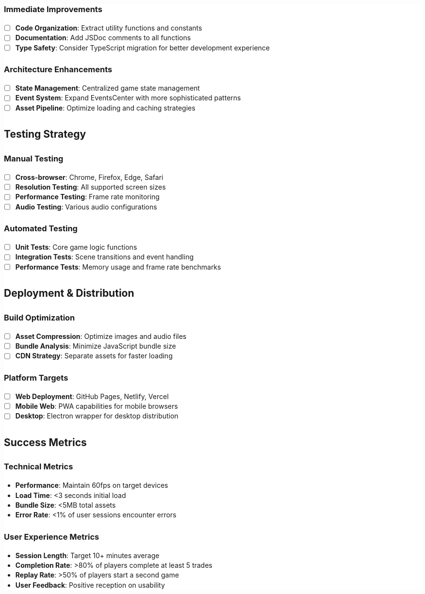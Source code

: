 ### Immediate Improvements
- [ ] **Code Organization**: Extract utility functions and constants
- [ ] **Documentation**: Add JSDoc comments to all functions
- [ ] **Type Safety**: Consider TypeScript migration for better development experience

### Architecture Enhancements
- [ ] **State Management**: Centralized game state management
- [ ] **Event System**: Expand EventsCenter with more sophisticated patterns
- [ ] **Asset Pipeline**: Optimize loading and caching strategies

## Testing Strategy

### Manual Testing
- [ ] **Cross-browser**: Chrome, Firefox, Edge, Safari
- [ ] **Resolution Testing**: All supported screen sizes
- [ ] **Performance Testing**: Frame rate monitoring
- [ ] **Audio Testing**: Various audio configurations

### Automated Testing
- [ ] **Unit Tests**: Core game logic functions
- [ ] **Integration Tests**: Scene transitions and event handling
- [ ] **Performance Tests**: Memory usage and frame rate benchmarks

## Deployment & Distribution

### Build Optimization
- [ ] **Asset Compression**: Optimize images and audio files
- [ ] **Bundle Analysis**: Minimize JavaScript bundle size
- [ ] **CDN Strategy**: Separate assets for faster loading

### Platform Targets
- [ ] **Web Deployment**: GitHub Pages, Netlify, Vercel
- [ ] **Mobile Web**: PWA capabilities for mobile browsers
- [ ] **Desktop**: Electron wrapper for desktop distribution

## Success Metrics

### Technical Metrics
- **Performance**: Maintain 60fps on target devices
- **Load Time**: <3 seconds initial load
- **Bundle Size**: <5MB total assets
- **Error Rate**: <1% of user sessions encounter errors

### User Experience Metrics
- **Session Length**: Target 10+ minutes average
- **Completion Rate**: >80% of players complete at least 5 trades
- **Replay Rate**: >50% of players start a second game
- **User Feedback**: Positive reception on usability
